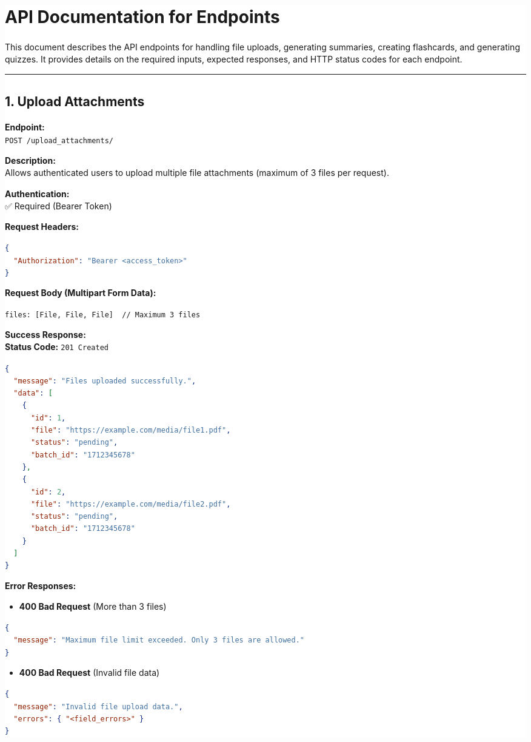 # API Documentation for Endpoints

This document describes the API endpoints for handling file uploads, generating summaries, creating flashcards, and generating quizzes. It provides details on the required inputs, expected responses, and HTTP status codes for each endpoint.

---

## 1. Upload Attachments
**Endpoint:**  
`POST /upload_attachments/`

**Description:**  
Allows authenticated users to upload multiple file attachments (maximum of 3 files per request).

**Authentication:**  
✅ Required (Bearer Token)

**Request Headers:**
```json
{
  "Authorization": "Bearer <access_token>"
}
```

**Request Body (Multipart Form Data):**
```
files: [File, File, File]  // Maximum 3 files
```

**Success Response:**  
**Status Code:** `201 Created`
```json
{
  "message": "Files uploaded successfully.",
  "data": [
    {
      "id": 1,
      "file": "https://example.com/media/file1.pdf",
      "status": "pending",
      "batch_id": "1712345678"
    },
    {
      "id": 2,
      "file": "https://example.com/media/file2.pdf",
      "status": "pending",
      "batch_id": "1712345678"
    }
  ]
}
```

**Error Responses:**  
- **400 Bad Request** (More than 3 files)
```json
{
  "message": "Maximum file limit exceeded. Only 3 files are allowed."
}
```
- **400 Bad Request** (Invalid file data)
```json
{
  "message": "Invalid file upload data.",
  "errors": { "<field_errors>" }
}
```
